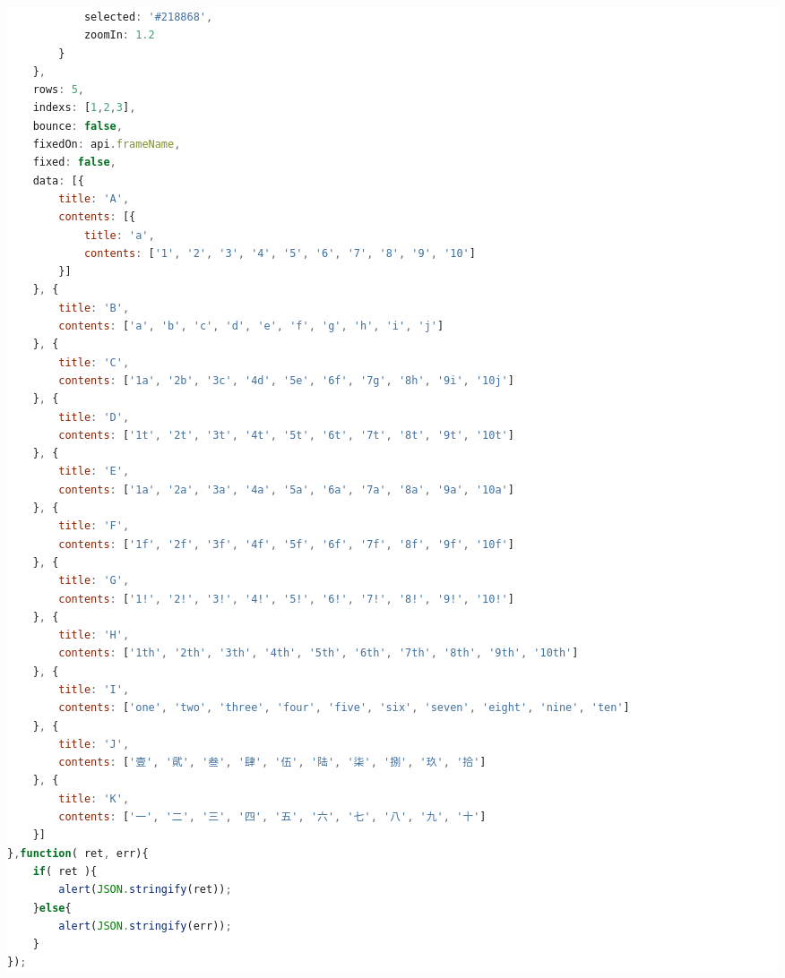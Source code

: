 ```js
            selected: '#218868',  
            zoomIn: 1.2        
        }
    },
    rows: 5,
    indexs: [1,2,3],
    bounce: false,
    fixedOn: api.frameName,
    fixed: false,
    data: [{
        title: 'A',
        contents: [{
            title: 'a',
            contents: ['1', '2', '3', '4', '5', '6', '7', '8', '9', '10']
        }]
    }, {
        title: 'B',
        contents: ['a', 'b', 'c', 'd', 'e', 'f', 'g', 'h', 'i', 'j']
    }, {
        title: 'C',
        contents: ['1a', '2b', '3c', '4d', '5e', '6f', '7g', '8h', '9i', '10j']
    }, {
        title: 'D',
        contents: ['1t', '2t', '3t', '4t', '5t', '6t', '7t', '8t', '9t', '10t']
    }, {
        title: 'E',
        contents: ['1a', '2a', '3a', '4a', '5a', '6a', '7a', '8a', '9a', '10a']
    }, {
        title: 'F',
        contents: ['1f', '2f', '3f', '4f', '5f', '6f', '7f', '8f', '9f', '10f']
    }, {
        title: 'G',
        contents: ['1!', '2!', '3!', '4!', '5!', '6!', '7!', '8!', '9!', '10!']
    }, {
        title: 'H',
        contents: ['1th', '2th', '3th', '4th', '5th', '6th', '7th', '8th', '9th', '10th']
    }, {
        title: 'I',
        contents: ['one', 'two', 'three', 'four', 'five', 'six', 'seven', 'eight', 'nine', 'ten']
    }, {
        title: 'J',
        contents: ['壹', '貮', '叁', '肆', '伍', '陆', '柒', '捌', '玖', '拾']
    }, {
        title: 'K',
        contents: ['一', '二', '三', '四', '五', '六', '七', '八', '九', '十']
    }]
},function( ret, err){
    if( ret ){
        alert(JSON.stringify(ret));
    }else{
        alert(JSON.stringify(err));
    }
});
```
